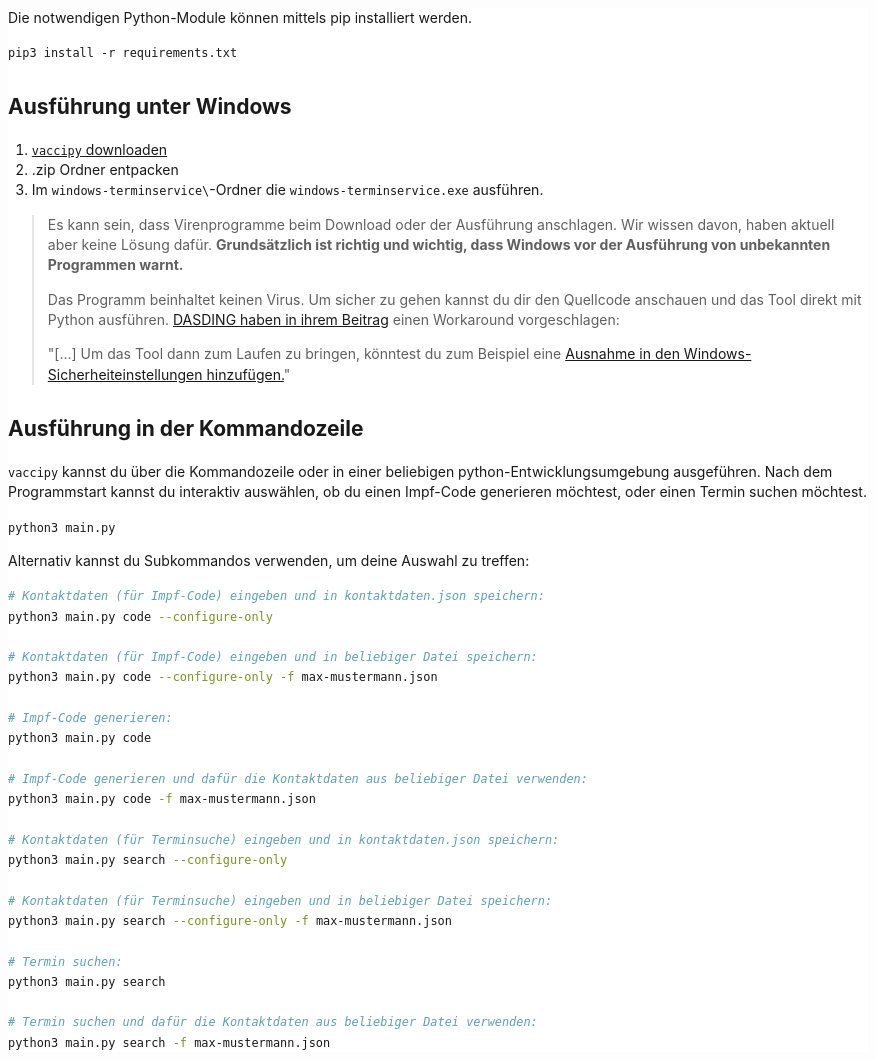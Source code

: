 Die notwendigen Python-Module können mittels pip installiert werden.

```shell
pip3 install -r requirements.txt
```

## Ausführung unter Windows
1) [`vaccipy` downloaden](#Downloads)
2) .zip Ordner entpacken
3) Im `windows-terminservice\`-Ordner die `windows-terminservice.exe` ausführen. 

> Es kann sein, dass Virenprogramme beim Download oder der Ausführung anschlagen. Wir wissen davon, haben aktuell aber keine Lösung dafür. 
> **Grundsätzlich ist richtig und wichtig, dass Windows vor der Ausführung von unbekannten Programmen warnt.**
> 
> Das Programm beinhaltet keinen Virus. Um sicher zu gehen kannst du dir den Quellcode anschauen und das Tool direkt mit Python ausführen.
> [DASDING haben in ihrem Beitrag](https://www.dasding.de/update/wie-impftermin-einfacher-bekommen-100.html) einen Workaround vorgeschlagen:
> 
> "[...] Um das Tool dann zum Laufen zu bringen, könntest du zum Beispiel eine [Ausnahme in den Windows-Sicherheiteinstellungen hinzufügen.](https://support.microsoft.com/de-de/windows/hinzufügen-eines-ausschlusses-zu-windows-sicherheit-811816c0-4dfd-af4a-47e4-c301afe13b26)"

## Ausführung in der Kommandozeile

`vaccipy` kannst du über die Kommandozeile oder in einer beliebigen python-Entwicklungsumgebung
ausgeführen.
Nach dem Programmstart kannst du interaktiv auswählen, ob du einen Impf-Code generieren möchtest,
oder einen Termin suchen möchtest.

```shell
python3 main.py
```

Alternativ kannst du Subkommandos verwenden, um deine Auswahl zu treffen:

```bash
# Kontaktdaten (für Impf-Code) eingeben und in kontaktdaten.json speichern:
python3 main.py code --configure-only

# Kontaktdaten (für Impf-Code) eingeben und in beliebiger Datei speichern:
python3 main.py code --configure-only -f max-mustermann.json

# Impf-Code generieren:
python3 main.py code

# Impf-Code generieren und dafür die Kontaktdaten aus beliebiger Datei verwenden:
python3 main.py code -f max-mustermann.json

# Kontaktdaten (für Terminsuche) eingeben und in kontaktdaten.json speichern:
python3 main.py search --configure-only

# Kontaktdaten (für Terminsuche) eingeben und in beliebiger Datei speichern:
python3 main.py search --configure-only -f max-mustermann.json

# Termin suchen:
python3 main.py search

# Termin suchen und dafür die Kontaktdaten aus beliebiger Datei verwenden:
python3 main.py search -f max-mustermann.json
```

